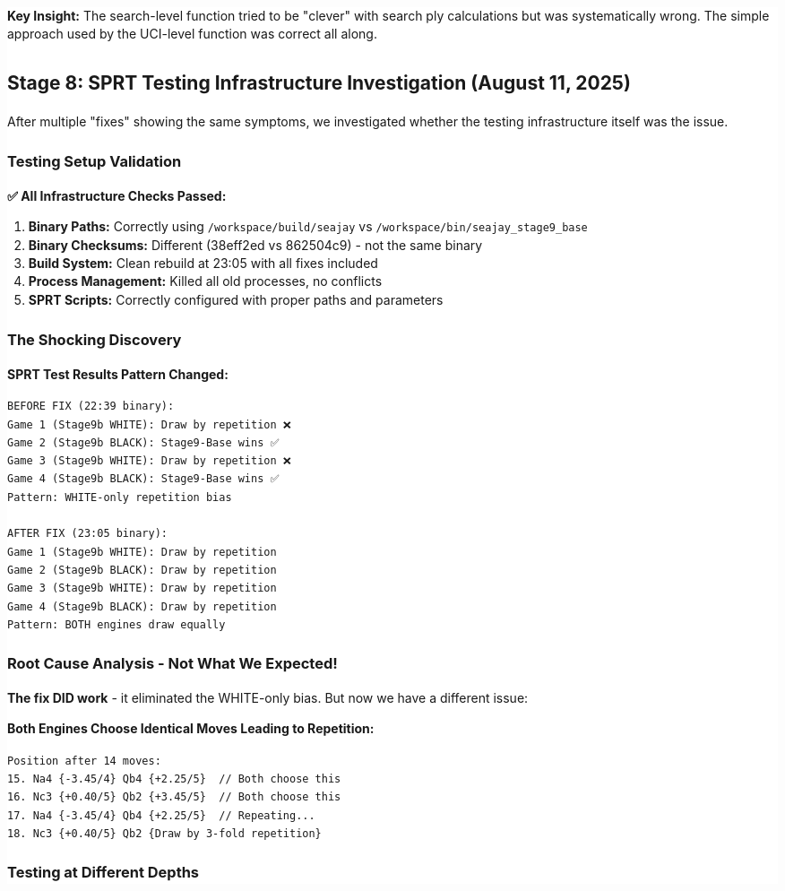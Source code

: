 **Key Insight:** The search-level function tried to be "clever" with search ply calculations but was systematically wrong. The simple approach used by the UCI-level function was correct all along.

## Stage 8: SPRT Testing Infrastructure Investigation (August 11, 2025)

After multiple "fixes" showing the same symptoms, we investigated whether the testing infrastructure itself was the issue.

### Testing Setup Validation

**✅ All Infrastructure Checks Passed:**
1. **Binary Paths:** Correctly using `/workspace/build/seajay` vs `/workspace/bin/seajay_stage9_base`
2. **Binary Checksums:** Different (38eff2ed vs 862504c9) - not the same binary
3. **Build System:** Clean rebuild at 23:05 with all fixes included
4. **Process Management:** Killed all old processes, no conflicts
5. **SPRT Scripts:** Correctly configured with proper paths and parameters

### The Shocking Discovery

**SPRT Test Results Pattern Changed:**
```
BEFORE FIX (22:39 binary):
Game 1 (Stage9b WHITE): Draw by repetition ❌
Game 2 (Stage9b BLACK): Stage9-Base wins ✅
Game 3 (Stage9b WHITE): Draw by repetition ❌
Game 4 (Stage9b BLACK): Stage9-Base wins ✅
Pattern: WHITE-only repetition bias

AFTER FIX (23:05 binary):
Game 1 (Stage9b WHITE): Draw by repetition 
Game 2 (Stage9b BLACK): Draw by repetition
Game 3 (Stage9b WHITE): Draw by repetition
Game 4 (Stage9b BLACK): Draw by repetition
Pattern: BOTH engines draw equally
```

### Root Cause Analysis - Not What We Expected!

**The fix DID work** - it eliminated the WHITE-only bias. But now we have a different issue:

**Both Engines Choose Identical Moves Leading to Repetition:**
```
Position after 14 moves:
15. Na4 {-3.45/4} Qb4 {+2.25/5}  // Both choose this
16. Nc3 {+0.40/5} Qb2 {+3.45/5}  // Both choose this
17. Na4 {-3.45/4} Qb4 {+2.25/5}  // Repeating...
18. Nc3 {+0.40/5} Qb2 {Draw by 3-fold repetition}
```

### Testing at Different Depths
